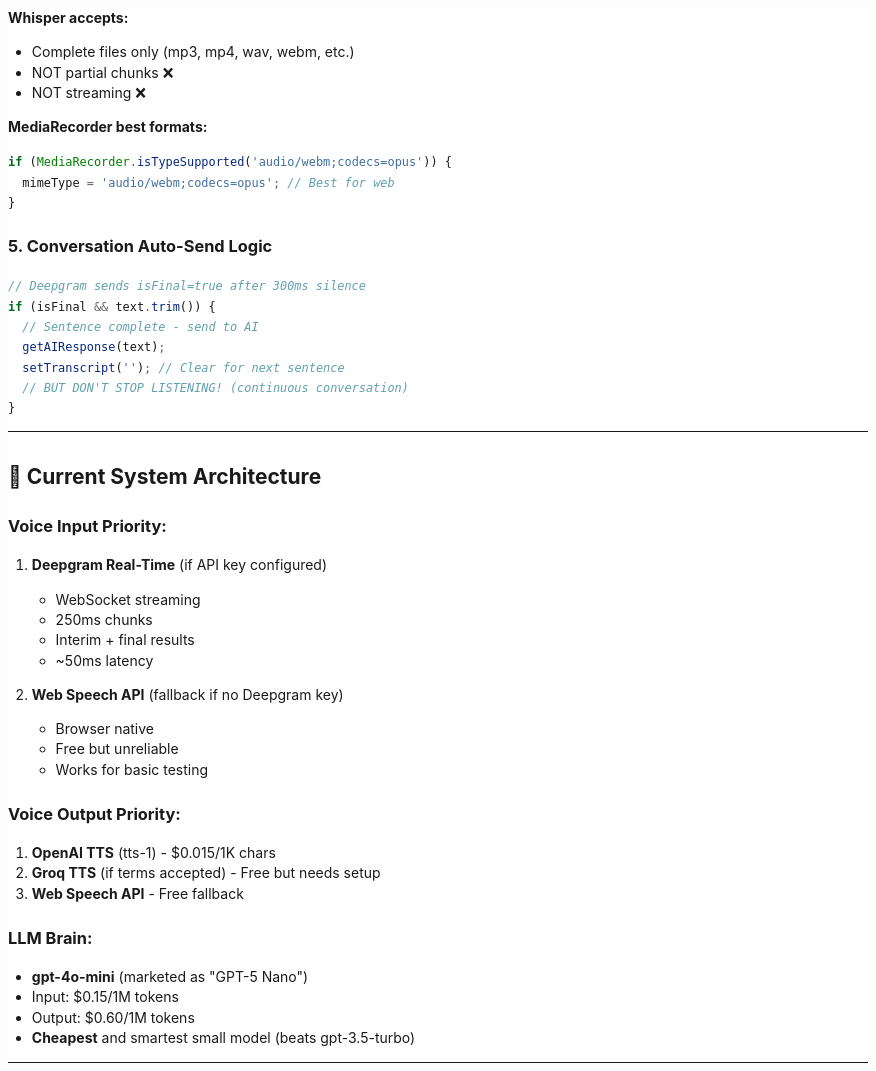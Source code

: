 **Whisper accepts:**
- Complete files only (mp3, mp4, wav, webm, etc.)
- NOT partial chunks ❌
- NOT streaming ❌

**MediaRecorder best formats:**
```typescript
if (MediaRecorder.isTypeSupported('audio/webm;codecs=opus')) {
  mimeType = 'audio/webm;codecs=opus'; // Best for web
}
```

### **5. Conversation Auto-Send Logic**
```typescript
// Deepgram sends isFinal=true after 300ms silence
if (isFinal && text.trim()) {
  // Sentence complete - send to AI
  getAIResponse(text);
  setTranscript(''); // Clear for next sentence
  // BUT DON'T STOP LISTENING! (continuous conversation)
}
```

---

## 🎯 Current System Architecture

### **Voice Input Priority:**
1. **Deepgram Real-Time** (if API key configured)
   - WebSocket streaming
   - 250ms chunks
   - Interim + final results
   - ~50ms latency

2. **Web Speech API** (fallback if no Deepgram key)
   - Browser native
   - Free but unreliable
   - Works for basic testing

### **Voice Output Priority:**
1. **OpenAI TTS** (tts-1) - $0.015/1K chars
2. **Groq TTS** (if terms accepted) - Free but needs setup
3. **Web Speech API** - Free fallback

### **LLM Brain:**
- **gpt-4o-mini** (marketed as "GPT-5 Nano")
- Input: $0.15/1M tokens
- Output: $0.60/1M tokens
- **Cheapest** and smartest small model (beats gpt-3.5-turbo)

---
